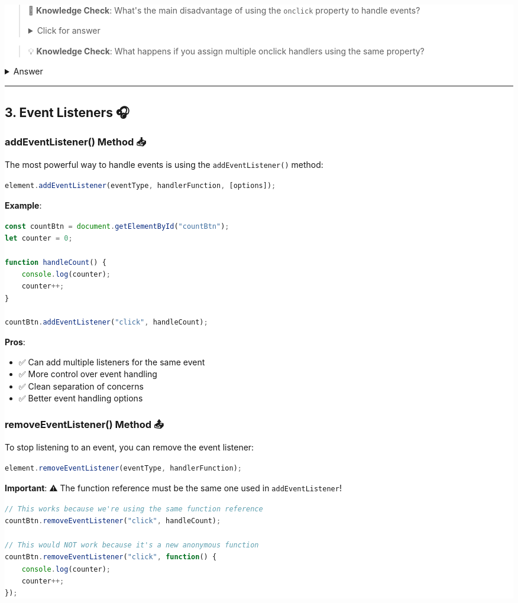 > 🧠 **Knowledge Check**: What's the main disadvantage of using the `onclick` property to handle events?
> 
> <details><summary>Click for answer</summary></details>

> 💡 **Knowledge Check**: What happens if you assign multiple onclick handlers using the same property?
<details><summary>Answer</summary></details>


---

## 3. Event Listeners 🎧

### addEventListener() Method 📥

The most powerful way to handle events is using the `addEventListener()` method:

```javascript
element.addEventListener(eventType, handlerFunction, [options]);
```

**Example**:
```javascript
const countBtn = document.getElementById("countBtn");
let counter = 0;

function handleCount() {
    console.log(counter);
    counter++;
}

countBtn.addEventListener("click", handleCount);
```

**Pros**:
- ✅ Can add multiple listeners for the same event
- ✅ More control over event handling
- ✅ Clean separation of concerns
- ✅ Better event handling options

### removeEventListener() Method 📤

To stop listening to an event, you can remove the event listener:

```javascript
element.removeEventListener(eventType, handlerFunction);
```

**Important**: ⚠️ The function reference must be the same one used in `addEventListener`!

```javascript
// This works because we're using the same function reference
countBtn.removeEventListener("click", handleCount);

// This would NOT work because it's a new anonymous function
countBtn.removeEventListener("click", function() {
    console.log(counter);
    counter++;
});
```
